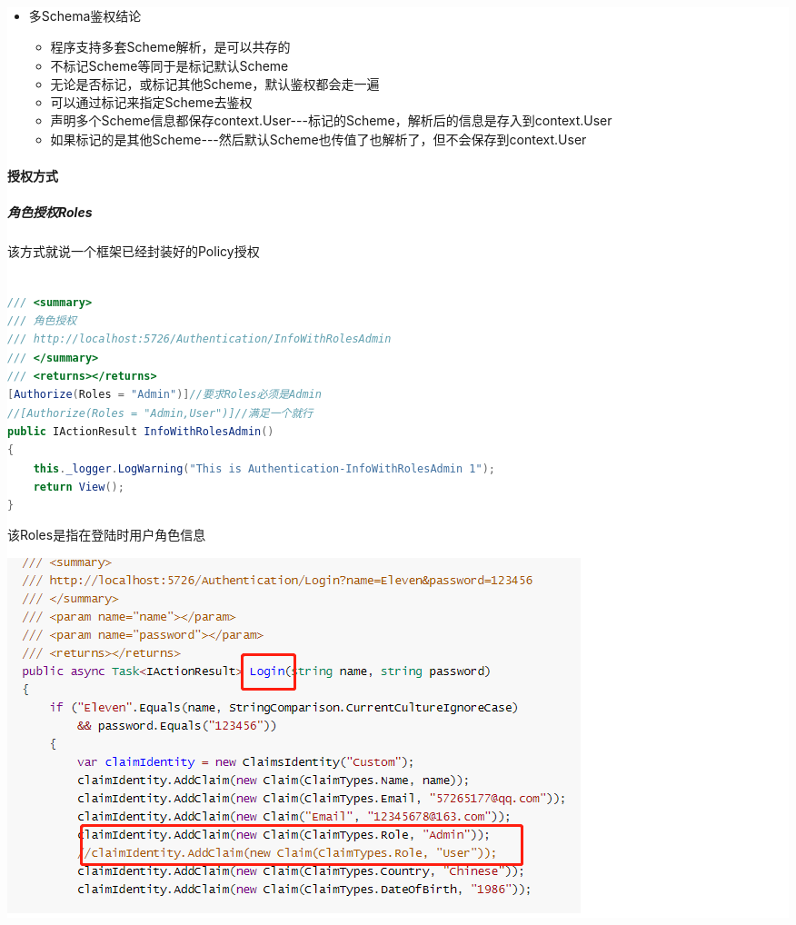 - 多Schema鉴权结论

  - 程序支持多套Scheme解析，是可以共存的
  - 不标记Scheme等同于是标记默认Scheme
  - 无论是否标记，或标记其他Scheme，默认鉴权都会走一遍
  - 可以通过标记来指定Scheme去鉴权
  - 声明多个Scheme信息都保存context.User---标记的Scheme，解析后的信息是存入到context.User
  - 如果标记的是其他Scheme---然后默认Scheme也传值了也解析了，但不会保存到context.User

#### 授权方式

##### 角色授权Roles

该方式就说一个框架已经封装好的Policy授权

```C#

/// <summary>
/// 角色授权
/// http://localhost:5726/Authentication/InfoWithRolesAdmin
/// </summary>
/// <returns></returns>
[Authorize(Roles = "Admin")]//要求Roles必须是Admin
//[Authorize(Roles = "Admin,User")]//满足一个就行
public IActionResult InfoWithRolesAdmin()
{
    this._logger.LogWarning("This is Authentication-InfoWithRolesAdmin 1");
    return View();
}
```

该Roles是指在登陆时用户角色信息

![image-20230321152101555](images/image-20230321152101555.png)
